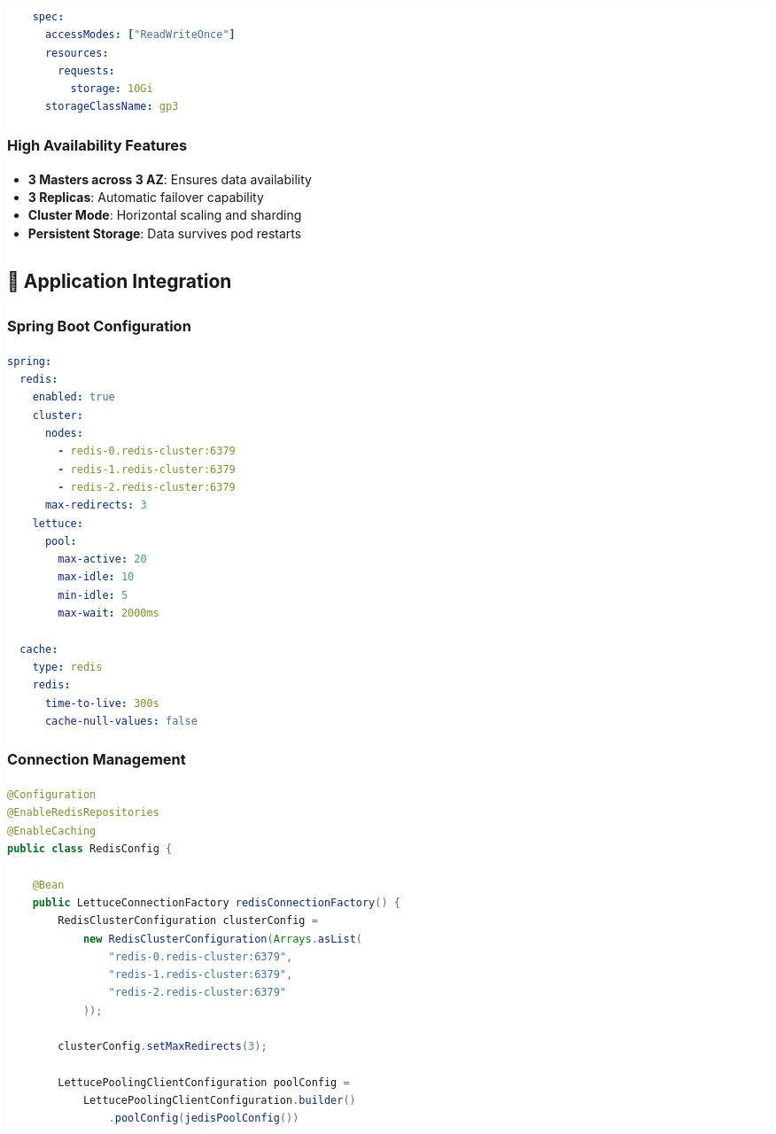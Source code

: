 ```yaml
    spec:
      accessModes: ["ReadWriteOnce"]
      resources:
        requests:
          storage: 10Gi
      storageClassName: gp3
```

### **High Availability Features**
- **3 Masters across 3 AZ**: Ensures data availability
- **3 Replicas**: Automatic failover capability
- **Cluster Mode**: Horizontal scaling and sharding
- **Persistent Storage**: Data survives pod restarts

## 🔧 Application Integration

### **Spring Boot Configuration**
```yaml
spring:
  redis:
    enabled: true
    cluster:
      nodes:
        - redis-0.redis-cluster:6379
        - redis-1.redis-cluster:6379
        - redis-2.redis-cluster:6379
      max-redirects: 3
    lettuce:
      pool:
        max-active: 20
        max-idle: 10
        min-idle: 5
        max-wait: 2000ms
  
  cache:
    type: redis
    redis:
      time-to-live: 300s
      cache-null-values: false
```

### **Connection Management**
```java
@Configuration
@EnableRedisRepositories
@EnableCaching
public class RedisConfig {

    @Bean
    public LettuceConnectionFactory redisConnectionFactory() {
        RedisClusterConfiguration clusterConfig = 
            new RedisClusterConfiguration(Arrays.asList(
                "redis-0.redis-cluster:6379",
                "redis-1.redis-cluster:6379", 
                "redis-2.redis-cluster:6379"
            ));
            
        clusterConfig.setMaxRedirects(3);
        
        LettucePoolingClientConfiguration poolConfig = 
            LettucePoolingClientConfiguration.builder()
                .poolConfig(jedisPoolConfig())
```